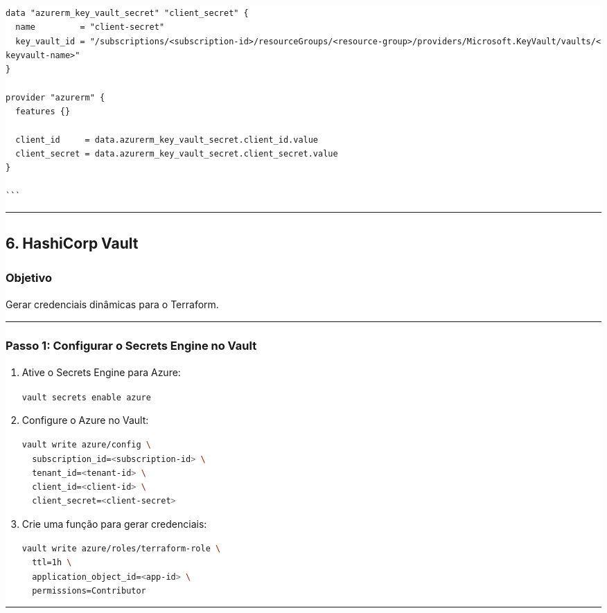     data "azurerm_key_vault_secret" "client_secret" {
      name         = "client-secret"
      key_vault_id = "/subscriptions/<subscription-id>/resourceGroups/<resource-group>/providers/Microsoft.KeyVault/vaults/<keyvault-name>"
    }
    
    provider "azurerm" {
      features {}
    
      client_id     = data.azurerm_key_vault_secret.client_id.value
      client_secret = data.azurerm_key_vault_secret.client_secret.value
    }
    
    ```
    

---

## **6. HashiCorp Vault**

### **Objetivo**

Gerar credenciais dinâmicas para o Terraform.

---

### **Passo 1: Configurar o Secrets Engine no Vault**

1. Ative o Secrets Engine para Azure:
    
    ```bash
    vault secrets enable azure
    
    ```
    
2. Configure o Azure no Vault:
    
    ```bash
    vault write azure/config \
      subscription_id=<subscription-id> \
      tenant_id=<tenant-id> \
      client_id=<client-id> \
      client_secret=<client-secret>
    
    ```
    
3. Crie uma função para gerar credenciais:
    
    ```bash
    vault write azure/roles/terraform-role \
      ttl=1h \
      application_object_id=<app-id> \
      permissions=Contributor
    
    ```
    

---
